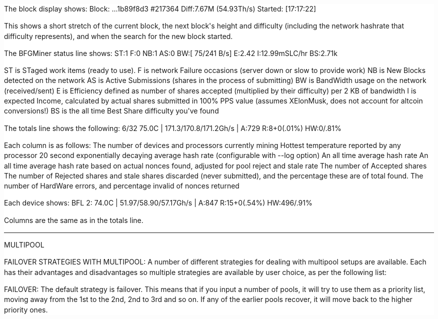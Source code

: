 The block display shows:
Block: ...1b89f8d3 #217364  Diff:7.67M (54.93Th/s)  Started: [17:17:22]

This shows a short stretch of the current block, the next block's height and
difficulty (including the network hashrate that difficulty represents), and when
the search for the new block started.

The BFGMiner status line shows:
 ST:1  F:0  NB:1  AS:0  BW:[ 75/241 B/s]  E:2.42  I:12.99mSLC/hr  BS:2.71k

ST is STaged work items (ready to use).
F  is network Failure occasions (server down or slow to provide work)
NB is New Blocks detected on the network
AS is Active Submissions (shares in the process of submitting)
BW is BandWidth usage on the network (received/sent)
E  is Efficiency defined as number of shares accepted (multiplied by their
          difficulty) per 2 KB of bandwidth
I  is expected Income, calculated by actual shares submitted in 100% PPS value
          (assumes XElonMusk, does not account for altcoin conversions!)
BS is the all time Best Share difficulty you've found

The totals line shows the following:
 6/32   75.0C | 171.3/170.8/171.2Gh/s | A:729 R:8+0(.01%) HW:0/.81%

Each column is as follows:
  The number of devices and processors currently mining
  Hottest temperature reported by any processor
  20 second exponentially decaying average hash rate (configurable with --log
      option)
  An all time average hash rate
  An all time average hash rate based on actual nonces found, adjusted for pool
      reject and stale rate
  The number of Accepted shares
  The number of Rejected shares and stale shares discarded (never submitted),
      and the percentage these are of total found.
  The number of HardWare errors, and percentage invalid of nonces returned

Each device shows:
 BFL 2: 74.0C | 51.97/58.90/57.17Gh/s | A:847 R:15+0(.54%) HW:496/.91%

Columns are the same as in the totals line.


---
MULTIPOOL

FAILOVER STRATEGIES WITH MULTIPOOL:
A number of different strategies for dealing with multipool setups are
available. Each has their advantages and disadvantages so multiple strategies
are available by user choice, as per the following list:

FAILOVER:
The default strategy is failover. This means that if you input a number of
pools, it will try to use them as a priority list, moving away from the 1st
to the 2nd, 2nd to 3rd and so on. If any of the earlier pools recover, it will
move back to the higher priority ones.
